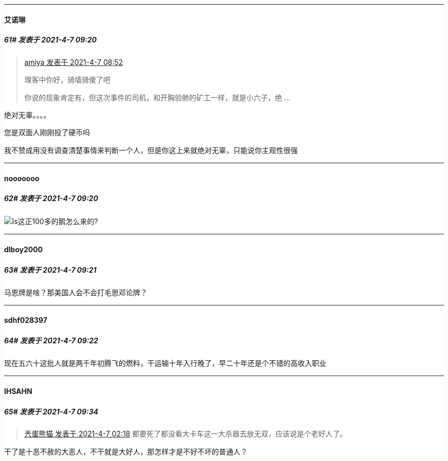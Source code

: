 


*****

####  艾诺琳  
##### 61#       发表于 2021-4-7 09:20


<blockquote><a href="httphttps://bbs.saraba1st.com/2b/forum.php?mod=redirect&amp;goto=findpost&amp;pid=50856745&amp;ptid=1997639" target="_blank">amiya 发表于 2021-4-7 08:52</a>

理客中你好，骑墙骑傻了吧


你说的现象肯定有，但这次事件的司机，和开胸验肺的矿工一样，就是小六子，绝 ...</blockquote>
绝对无辜。。。。


您是双面人刚刚投了硬币吗


我不赞成用没有调查清楚事情来判断一个人，但是你这上来就绝对无辜，只能说你主观性很强


*****

####  nooooooo  
##### 62#       发表于 2021-4-7 09:20


<img src="https://static.saraba1st.com/image/smiley/face2017/049.png" referrerpolicy="no-referrer">ls这正100多的鹅怎么来的?


*****

####  dlboy2000  
##### 63#       发表于 2021-4-7 09:21


马恩牌是啥？那美国人会不会打毛思邓论牌？


*****

####  sdhf028397  
##### 64#       发表于 2021-4-7 09:22


现在五六十这批人就是两千年初腾飞的燃料，干运输十年入行晚了，早二十年还是个不错的高收入职业


*****

####  IHSAHN  
##### 65#       发表于 2021-4-7 09:34


<blockquote><a href="httphttps://bbs.saraba1st.com/2b/forum.php?mod=redirect&amp;goto=findpost&amp;pid=50855836&amp;ptid=1997639" target="_blank">兲蛋熊猫 发表于 2021-4-7 02:18</a>
都要死了都没看大卡车这一大杀器去放无双，应该说是个老好人了。</blockquote>
干了是十恶不赦的大恶人，不干就是大好人，那怎样才是不好不坏的普通人？
